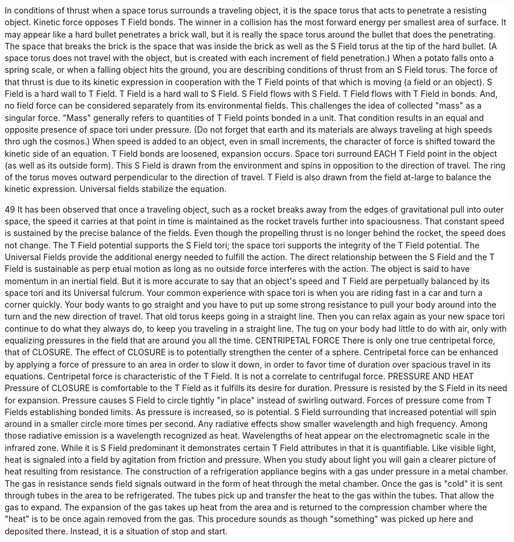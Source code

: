In conditions of thrust when a space torus surrounds a traveling object, it is the space torus that acts to penetrate a resisting object. Kinetic force opposes T Field bonds. The winner in a collision has the most forward energy per smallest area of surface. It may appear like a hard bullet penetrates a brick wall, but it is really the space torus around the bullet that does the penetrating. The space that breaks the brick is the space that was inside the brick as well as the S Field torus at the tip of the hard bullet. (A space torus does not travel with the object, but is created with each increment of field penetration.)
When a potato falls onto a spring scale, or when a falling object hits the ground, you are describing conditions of thrust from an S Field torus. The force of that thrust is due to its kinetic expression in cooperation with the T Field points of that which is moving (a field or an object). S Field is a hard wall to T Field. T Field is a hard wall to S Field. S Field flows with S Field. T Field flows with T Field in bonds. And, no field force can be considered separately from its environmental fields.
This challenges the idea of collected "mass" as a singular force. "Mass" generally refers to quantities of T Field points bonded in a unit. That condition results in an equal and opposite presence of space tori under pressure. (Do not forget that earth and its materials are always traveling at high speeds thro ugh the cosmos.) When speed is added to an object, even in small increments, the character of force is shifted toward the kinetic side of an equation. T Field bonds are loosened, expansion occurs. Space tori surround EACH T Field point in the object (as well as its outside form). This S Field is drawn from the environment and spins in opposition to the direction of travel. The ring of the torus moves outward perpendicular to the direction of travel. T Field is also drawn from the field at-large to balance the kinetic expression. Universal fields stabilize the equation.

49
It has been observed that once a traveling object, such as a rocket breaks away from the edges of gravitational pull into outer space, the speed it carries at that point in time is maintained as the rocket travels further into spaciousness. That constant speed is sustained by the precise balance of the fields. Even though the propelling thrust is no longer behind the rocket, the speed does not change. The T Field potential supports the S Field tori; the space tori supports the integrity of the T Field potential. The Universal Fields provide the additional energy needed to fulfill the action. The direct relationship between the S Field and the T Field is sustainable as perp etual motion as long as no outside force interferes with the action. The object is said to have momentum in an inertial field. But it is more accurate to say that an object's speed and T Field are perpetually balanced by its space tori and its Universal fulcrum.
Your common experience with space tori is when you are riding fast in a car and turn a corner quickly. Your body wants to go straight and you have to put up some strong resistance to pull your body around into the turn and the new direction of travel. That old torus keeps going in a straight line. Then you can relax again as your new space tori continue to do what they always do, to keep you traveling in a straight line. The tug on your body had little to do with air, only with equalizing pressures in the field that are around you all the time.
CENTRIPETAL FORCE
There is only one true centripetal force, that of CLOSURE. The effect of CLOSURE is to potentially strengthen the center of a sphere. Centripetal force can be enhanced by applying a force of pressure to an area in order to slow it down, in order to favor time of duration over spacious travel in its equations. Centripetal force is characteristic of the T Field. It is not a correlate to centrifugal force.
PRESSURE AND HEAT
Pressure of CLOSURE is comfortable to the T Field as it fulfills its desire for duration. Pressure is resisted by the S Field in its need for expansion. Pressure causes S Field to circle tightly "in place" instead of swirling outward. Forces of pressure come from T Fields establishing bonded limits. As pressure is increased, so is potential. S Field surrounding that increased potential will spin around in a smaller circle more times per second. Any radiative effects show smaller wavelength and high frequency. Among those radiative emission is a wavelength recognized as heat.
Wavelengths of heat appear on the electromagnetic scale in the infrared zone. While it is S Field predominant it demonstrates certain T Field attributes in that it is quantifiable. Like visible light, heat is signaled into a field by agitation from friction and pressure. When you study about light you will gain a clearer picture of heat resulting from resistance.
The construction of a refrigeration appliance begins with a gas under pressure in a metal chamber. The gas in resistance sends field signals outward in the form of heat through the metal chamber. Once the gas is "cold" it is sent through tubes in the area to be refrigerated. The tubes pick up and transfer the heat to the gas within the tubes. That allow the gas to expand. The expansion of the gas takes up heat from the area and is returned to the compression chamber where the "heat" is to be once again removed from the gas. This procedure sounds as though "something" was picked up here and deposited there. Instead, it is a situation of stop and start.